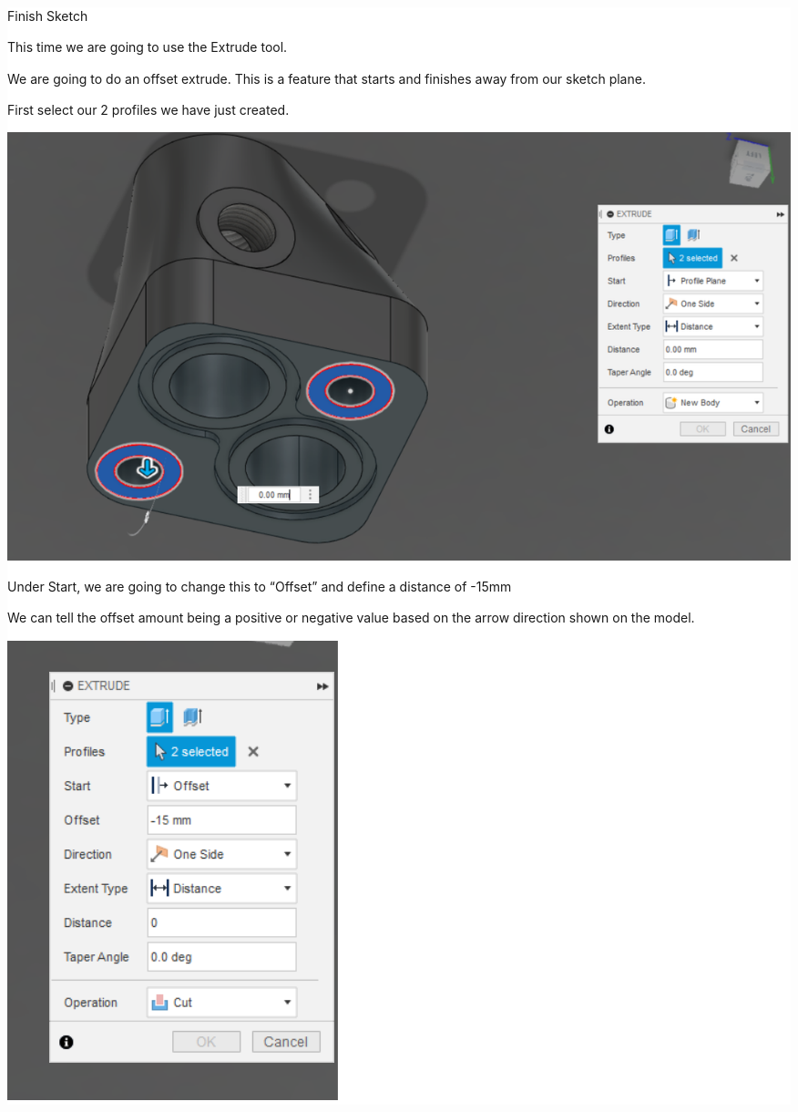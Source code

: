 Finish Sketch

This time we are going to use the Extrude tool.

We are going to do an offset extrude. 
This is a feature that starts and finishes away from our sketch plane.

First select our 2 profiles we have just created.

![Untitled](L5%20-%20F360%20Drawing%20an%20Oil%20Relocator%20b4d1f363158b47a08d5ac07f882b5809/Untitled%2061.png)

Under Start, we are going to change this to “Offset” and define a distance of -15mm

We can tell the offset amount being a positive or negative value based on the arrow direction shown on the model.

![Untitled](L5%20-%20F360%20Drawing%20an%20Oil%20Relocator%20b4d1f363158b47a08d5ac07f882b5809/Untitled%2062.png)
